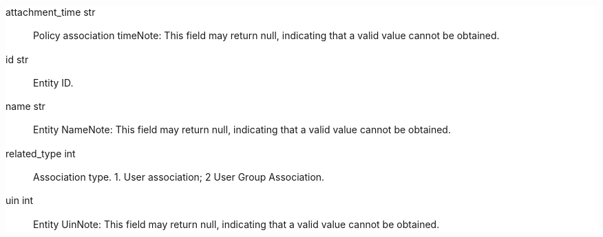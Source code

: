 <div>
<pulumi-choosable type="language" values="python">
<dl class="resources-properties"><dt class="property-required"
            title="Required">
        <span id="attachment_time_python">
<a data-swiftype-name="resource-property" data-swiftype-type="text" href="#attachment_time_python" style="color: inherit; text-decoration: inherit;">attachment_<wbr>time</a>
</span>
        <span class="property-indicator"></span>
        <span class="property-type">str</span>
    </dt>
    <dd><p>Policy association timeNote: This field may return null, indicating that a valid value cannot be obtained.</p>
</dd><dt class="property-required"
            title="Required">
        <span id="id_python">
<a data-swiftype-name="resource-property" data-swiftype-type="text" href="#id_python" style="color: inherit; text-decoration: inherit;">id</a>
</span>
        <span class="property-indicator"></span>
        <span class="property-type">str</span>
    </dt>
    <dd><p>Entity ID.</p>
</dd><dt class="property-required"
            title="Required">
        <span id="name_python">
<a data-swiftype-name="resource-property" data-swiftype-type="text" href="#name_python" style="color: inherit; text-decoration: inherit;">name</a>
</span>
        <span class="property-indicator"></span>
        <span class="property-type">str</span>
    </dt>
    <dd><p>Entity NameNote: This field may return null, indicating that a valid value cannot be obtained.</p>
</dd><dt class="property-required"
            title="Required">
        <span id="related_type_python">
<a data-swiftype-name="resource-property" data-swiftype-type="text" href="#related_type_python" style="color: inherit; text-decoration: inherit;">related_<wbr>type</a>
</span>
        <span class="property-indicator"></span>
        <span class="property-type">int</span>
    </dt>
    <dd><p>Association type. 1. User association; 2 User Group Association.</p>
</dd><dt class="property-required"
            title="Required">
        <span id="uin_python">
<a data-swiftype-name="resource-property" data-swiftype-type="text" href="#uin_python" style="color: inherit; text-decoration: inherit;">uin</a>
</span>
        <span class="property-indicator"></span>
        <span class="property-type">int</span>
    </dt>
    <dd><p>Entity UinNote: This field may return null, indicating that a valid value cannot be obtained.</p>
</dd></dl>
</pulumi-choosable>
</div>
